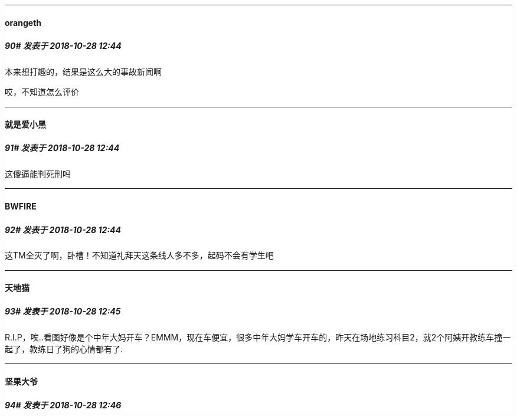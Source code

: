 
-----

####  orangeth  
##### 90#       发表于 2018-10-28 12:44




本来想打趣的，结果是这么大的事故新闻啊


哎，不知道怎么评价







-----

####  就是爱小黑  
##### 91#       发表于 2018-10-28 12:44




这傻逼能判死刑吗







-----

####  BWFIRE  
##### 92#       发表于 2018-10-28 12:44




这TM全灭了啊，卧槽！不知道礼拜天这条线人多不多，起码不会有学生吧







-----

####  天地猫  
##### 93#       发表于 2018-10-28 12:45




R.I.P，唉..看图好像是个中年大妈开车？EMMM，现在车便宜，很多中年大妈学车开车的，昨天在场地练习科目2，就2个阿姨开教练车撞一起了，教练日了狗的心情都有了.







-----

####  坚果大爷  
##### 94#       发表于 2018-10-28 12:46
